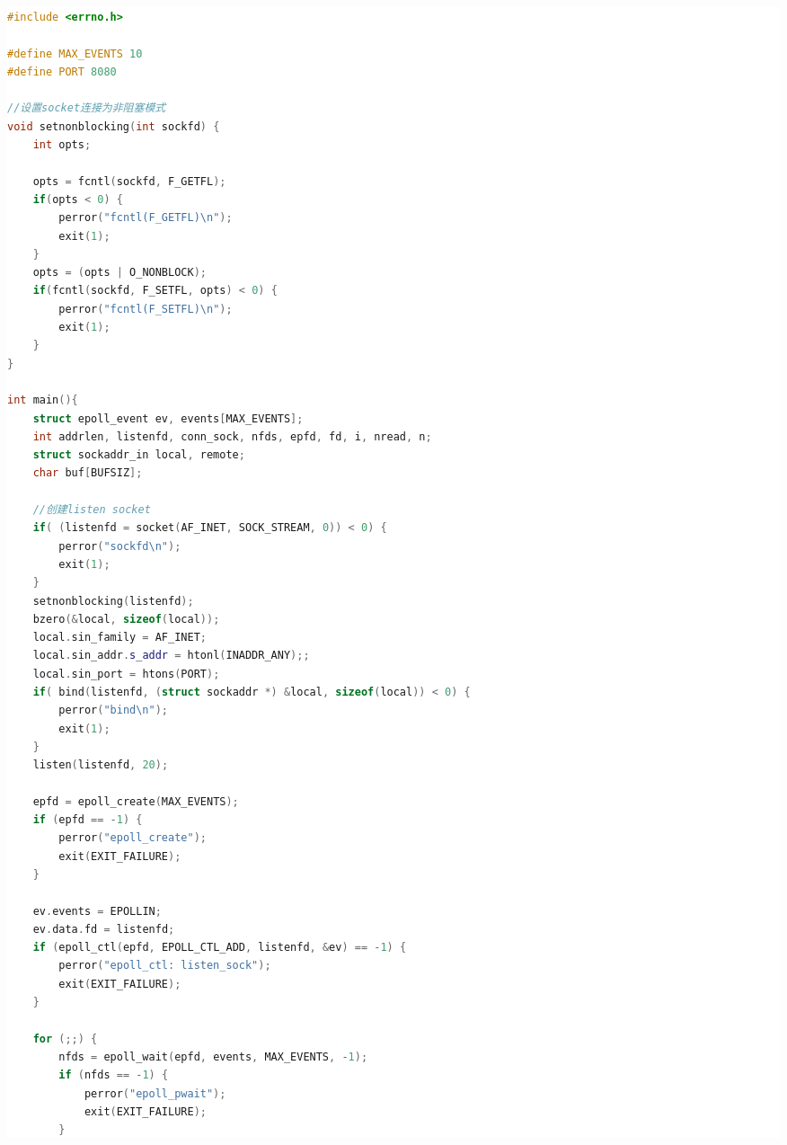 ```cpp
#include <errno.h> 

#define MAX_EVENTS 10
#define PORT 8080

//设置socket连接为非阻塞模式
void setnonblocking(int sockfd) {
    int opts;

    opts = fcntl(sockfd, F_GETFL);
    if(opts < 0) {
        perror("fcntl(F_GETFL)\n");
        exit(1);
    }
    opts = (opts | O_NONBLOCK);
    if(fcntl(sockfd, F_SETFL, opts) < 0) {
        perror("fcntl(F_SETFL)\n");
        exit(1);
    }
}

int main(){
    struct epoll_event ev, events[MAX_EVENTS];
    int addrlen, listenfd, conn_sock, nfds, epfd, fd, i, nread, n;
    struct sockaddr_in local, remote;
    char buf[BUFSIZ];

    //创建listen socket
    if( (listenfd = socket(AF_INET, SOCK_STREAM, 0)) < 0) {
        perror("sockfd\n");
        exit(1);
    }
    setnonblocking(listenfd);
    bzero(&local, sizeof(local));
    local.sin_family = AF_INET;
    local.sin_addr.s_addr = htonl(INADDR_ANY);;
    local.sin_port = htons(PORT);
    if( bind(listenfd, (struct sockaddr *) &local, sizeof(local)) < 0) {
        perror("bind\n");
        exit(1);
    }
    listen(listenfd, 20);

    epfd = epoll_create(MAX_EVENTS);
    if (epfd == -1) {
        perror("epoll_create");
        exit(EXIT_FAILURE);
    }

    ev.events = EPOLLIN;
    ev.data.fd = listenfd;
    if (epoll_ctl(epfd, EPOLL_CTL_ADD, listenfd, &ev) == -1) {
        perror("epoll_ctl: listen_sock");
        exit(EXIT_FAILURE);
    }

    for (;;) {
        nfds = epoll_wait(epfd, events, MAX_EVENTS, -1);
        if (nfds == -1) {
            perror("epoll_pwait");
            exit(EXIT_FAILURE);
        }

```